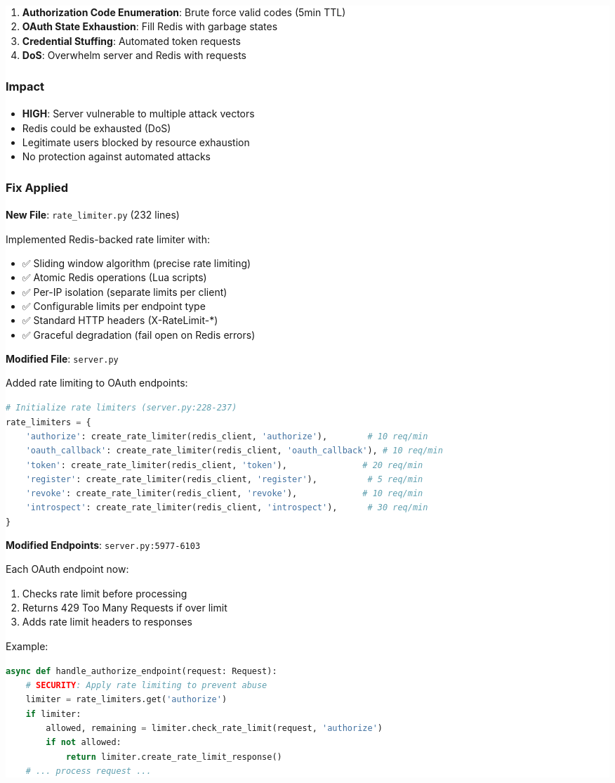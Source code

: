 1. **Authorization Code Enumeration**: Brute force valid codes (5min TTL)
2. **OAuth State Exhaustion**: Fill Redis with garbage states
3. **Credential Stuffing**: Automated token requests
4. **DoS**: Overwhelm server and Redis with requests

### Impact
- **HIGH**: Server vulnerable to multiple attack vectors
- Redis could be exhausted (DoS)
- Legitimate users blocked by resource exhaustion
- No protection against automated attacks

### Fix Applied
**New File**: `rate_limiter.py` (232 lines)

Implemented Redis-backed rate limiter with:
- ✅ Sliding window algorithm (precise rate limiting)
- ✅ Atomic Redis operations (Lua scripts)
- ✅ Per-IP isolation (separate limits per client)
- ✅ Configurable limits per endpoint type
- ✅ Standard HTTP headers (X-RateLimit-*)
- ✅ Graceful degradation (fail open on Redis errors)

**Modified File**: `server.py`

Added rate limiting to OAuth endpoints:

```python
# Initialize rate limiters (server.py:228-237)
rate_limiters = {
    'authorize': create_rate_limiter(redis_client, 'authorize'),        # 10 req/min
    'oauth_callback': create_rate_limiter(redis_client, 'oauth_callback'), # 10 req/min
    'token': create_rate_limiter(redis_client, 'token'),               # 20 req/min
    'register': create_rate_limiter(redis_client, 'register'),          # 5 req/min
    'revoke': create_rate_limiter(redis_client, 'revoke'),             # 10 req/min
    'introspect': create_rate_limiter(redis_client, 'introspect'),      # 30 req/min
}
```

**Modified Endpoints**: `server.py:5977-6103`

Each OAuth endpoint now:
1. Checks rate limit before processing
2. Returns 429 Too Many Requests if over limit
3. Adds rate limit headers to responses

Example:
```python
async def handle_authorize_endpoint(request: Request):
    # SECURITY: Apply rate limiting to prevent abuse
    limiter = rate_limiters.get('authorize')
    if limiter:
        allowed, remaining = limiter.check_rate_limit(request, 'authorize')
        if not allowed:
            return limiter.create_rate_limit_response()
    # ... process request ...
```
